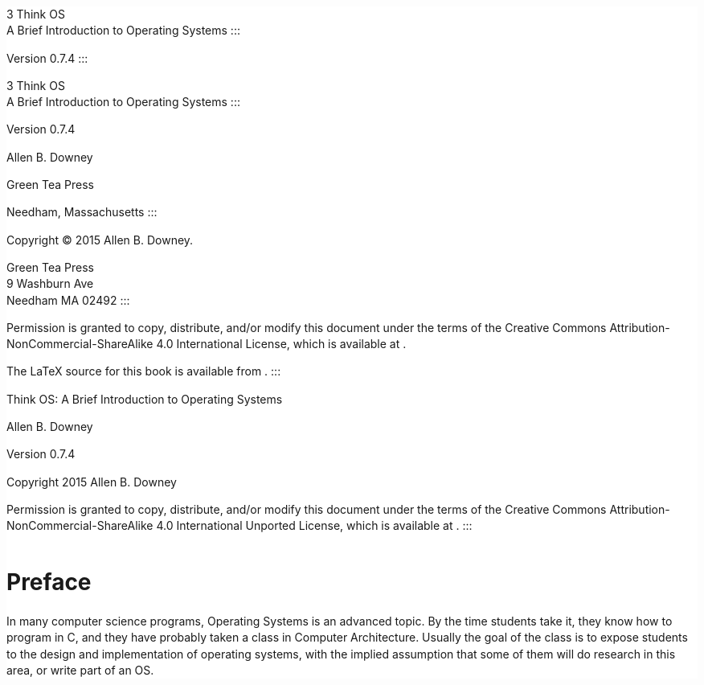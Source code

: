 


3 Think OS  
A Brief Introduction to Operating Systems
:::

Version 0.7.4
:::



3 Think OS  
A Brief Introduction to Operating Systems
:::

Version 0.7.4

Allen B. Downey  

Green Tea Press

Needham, Massachusetts
:::

Copyright © 2015 Allen B. Downey.


Green Tea Press  
9 Washburn Ave  
Needham MA 02492
:::

Permission is granted to copy, distribute, and/or modify this document under the terms of the Creative Commons Attribution-NonCommercial-ShareAlike 4.0 International License, which is available at .

The LaTeX source for this book is available from .
:::


Think OS: A Brief Introduction to Operating Systems

Allen B. Downey

Version 0.7.4

Copyright 2015 Allen B. Downey

Permission is granted to copy, distribute, and/or modify this document under the terms of the Creative Commons Attribution-NonCommercial-ShareAlike 4.0 International Unported License, which is available at .
:::

# Preface

In many computer science programs, Operating Systems is an advanced topic. By the time students take it, they know how to program in C, and they have probably taken a class in Computer Architecture. Usually the goal of the class is to expose students to the design and implementation of operating systems, with the implied assumption that some of them will do research in this area, or write part of an OS.
